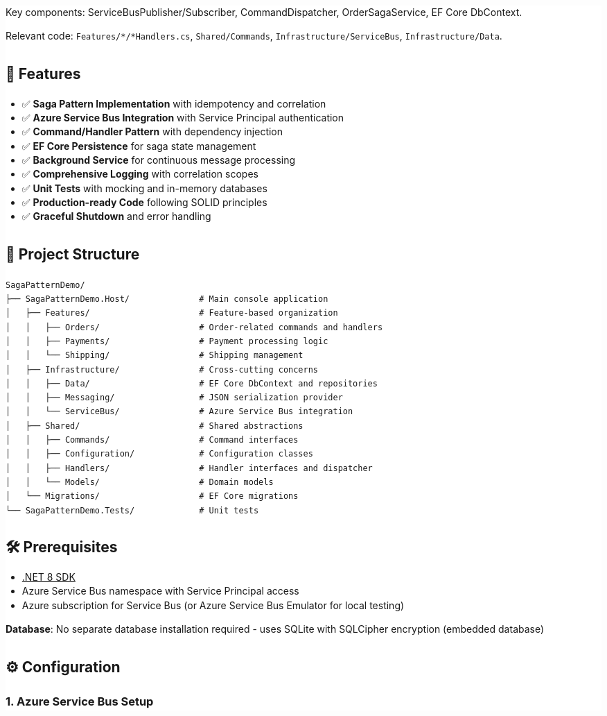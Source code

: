 Key components: ServiceBusPublisher/Subscriber, CommandDispatcher, OrderSagaService, EF Core DbContext.

Relevant code: `Features/*/*Handlers.cs`, `Shared/Commands`, `Infrastructure/ServiceBus`, `Infrastructure/Data`.

## 🚀 Features

- ✅ **Saga Pattern Implementation** with idempotency and correlation
- ✅ **Azure Service Bus Integration** with Service Principal authentication
- ✅ **Command/Handler Pattern** with dependency injection
- ✅ **EF Core Persistence** for saga state management
- ✅ **Background Service** for continuous message processing
- ✅ **Comprehensive Logging** with correlation scopes
- ✅ **Unit Tests** with mocking and in-memory databases
- ✅ **Production-ready Code** following SOLID principles
- ✅ **Graceful Shutdown** and error handling

## 📁 Project Structure

```text
SagaPatternDemo/
├── SagaPatternDemo.Host/              # Main console application
│   ├── Features/                      # Feature-based organization
│   │   ├── Orders/                    # Order-related commands and handlers
│   │   ├── Payments/                  # Payment processing logic
│   │   └── Shipping/                  # Shipping management
│   ├── Infrastructure/                # Cross-cutting concerns
│   │   ├── Data/                      # EF Core DbContext and repositories
│   │   ├── Messaging/                 # JSON serialization provider
│   │   └── ServiceBus/                # Azure Service Bus integration
│   ├── Shared/                        # Shared abstractions
│   │   ├── Commands/                  # Command interfaces
│   │   ├── Configuration/             # Configuration classes
│   │   ├── Handlers/                  # Handler interfaces and dispatcher
│   │   └── Models/                    # Domain models
│   └── Migrations/                    # EF Core migrations
└── SagaPatternDemo.Tests/             # Unit tests
```

## 🛠️ Prerequisites

- [.NET 8 SDK](https://dotnet.microsoft.com/download/dotnet/8.0)
- Azure Service Bus namespace with Service Principal access
- Azure subscription for Service Bus (or Azure Service Bus Emulator for local testing)

**Database**: No separate database installation required - uses SQLite with SQLCipher encryption (embedded database)

## ⚙️ Configuration

### 1. Azure Service Bus Setup
